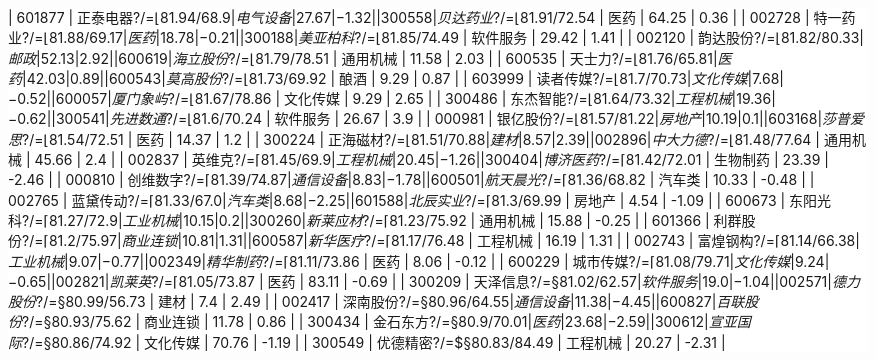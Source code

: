 | 601877 | 正泰电器?/=$⌊81.94/68.9  |  电气设备  |   27.67   | -1.32  |
| 300558 | 贝达药业?/=$⌊81.91/72.54 |    医药    |   64.25   |  0.36  |
| 002728 | 特一药业?/=$⌊81.88/69.17 |    医药    |   18.78   | -0.21  |
| 300188 | 美亚柏科?/=$⌊81.85/74.49 |  软件服务  |   29.42   |  1.41  |
| 002120 | 韵达股份?/=$⌊81.82/80.33 |    邮政    |   52.13   |  2.92  |
| 600619 | 海立股份?/=$⌊81.79/78.51 |  通用机械  |   11.58   |  2.03  |
| 600535 |  天士力?/=$⌊81.76/65.81  |    医药    |   42.03   |  0.89  |
| 600543 | 莫高股份?/=$⌊81.73/69.92 |    酿酒    |    9.29   |  0.87  |
| 603999 | 读者传媒?/=$⌊81.7/70.73  |  文化传媒  |    7.68   | -0.52  |
| 600057 | 厦门象屿?/=$⌊81.67/78.86 |  文化传媒  |    9.29   |  2.65  |
| 300486 | 东杰智能?/=$⌊81.64/73.32 |  工程机械  |   19.36   | -0.62  |
| 300541 | 先进数通?/=$⌊81.6/70.24  |  软件服务  |   26.67   |  3.9   |
| 000981 | 银亿股份?/=$⌊81.57/81.22 |   房地产   |   10.19   |  0.1   |
| 603168 | 莎普爱思?/=$⌊81.54/72.51 |    医药    |   14.37   |  1.2   |
| 300224 | 正海磁材?/=$⌊81.51/70.88 |    建材    |    8.57   |  2.39  |
| 002896 | 中大力德?/=$⌊81.48/77.64 |  通用机械  |   45.66   |  2.4   |
| 002837 |  英维克?/=$⌈81.45/69.9   |  工程机械  |   20.45   | -1.26  |
| 300404 | 博济医药?/=$⌈81.42/72.01 |  生物制药  |   23.39   | -2.46  |
| 000810 | 创维数字?/=$⌈81.39/74.87 |  通信设备  |    8.83   | -1.78  |
| 600501 | 航天晨光?/=$⌈81.36/68.82 |   汽车类   |   10.33   | -0.48  |
| 002765 | 蓝黛传动?/=$⌈81.33/67.0  |   汽车类   |    8.68   | -2.25  |
| 601588 | 北辰实业?/=$⌈81.3/69.99  |   房地产   |    4.54   | -1.09  |
| 600673 | 东阳光科?/=$⌈81.27/72.9  |  工业机械  |   10.15   |  0.2   |
| 300260 | 新莱应材?/=$⌈81.23/75.92 |  通用机械  |   15.88   | -0.25  |
| 601366 | 利群股份?/=$⌈81.2/75.97  |  商业连锁  |   10.81   |  1.31  |
| 600587 | 新华医疗?/=$⌈81.17/76.48 |  工程机械  |   16.19   |  1.31  |
| 002743 | 富煌钢构?/=$⌈81.14/66.38 |  工业机械  |    9.07   | -0.77  |
| 002349 | 精华制药?/=$⌈81.11/73.86 |    医药    |    8.06   | -0.12  |
| 600229 | 城市传媒?/=$⌈81.08/79.71 |  文化传媒  |    9.24   | -0.65  |
| 002821 |  凯莱英?/=$⌈81.05/73.87  |    医药    |   83.11   | -0.69  |
| 300209 | 天泽信息?/=$§81.02/62.57 |  软件服务  |    19.0   | -1.04  |
| 002571 | 德力股份?/=$§80.99/56.73 |    建材    |    7.4    |  2.49  |
| 002417 | 深南股份?/=$§80.96/64.55 |  通信设备  |   11.38   | -4.45  |
| 600827 | 百联股份?/=$§80.93/75.62 |  商业连锁  |   11.78   |  0.86  |
| 300434 | 金石东方?/=$§80.9/70.01  |    医药    |   23.68   | -2.59  |
| 300612 | 宣亚国际?/=$§80.86/74.92 |  文化传媒  |   70.76   | -1.19  |
| 300549 | 优德精密?/=$§80.83/84.49 |  工程机械  |   20.27   | -2.31  |